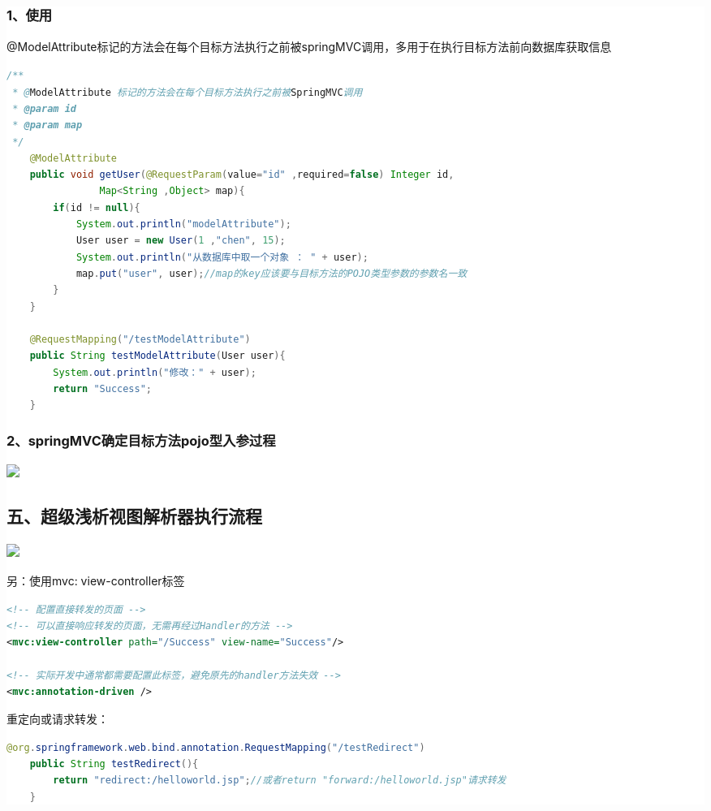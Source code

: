 ### 1、使用

@ModelAttribute标记的方法会在每个目标方法执行之前被springMVC调用，多用于在执行目标方法前向数据库获取信息

```java
/**
 * @ModelAttribute 标记的方法会在每个目标方法执行之前被SpringMVC调用
 * @param id
 * @param map
 */
	@ModelAttribute
	public void getUser(@RequestParam(value="id" ,required=false) Integer id,
				Map<String ,Object> map){
		if(id != null){
			System.out.println("modelAttribute");
			User user = new User(1 ,"chen", 15);
			System.out.println("从数据库中取一个对象 ： " + user);
			map.put("user", user);//map的key应该要与目标方法的POJO类型参数的参数名一致
		}
	}

	@RequestMapping("/testModelAttribute")
	public String testModelAttribute(User user){
		System.out.println("修改：" + user);
		return "Success";
	}
```

### 2、springMVC确定目标方法pojo型入参过程

![](http://ot0aou666.bkt.clouddn.com/SpringMVC%E7%A1%AE%E5%AE%9A%E7%9B%AE%E6%A0%87%E6%96%B9%E6%B3%95POJO%E7%B1%BB%E5%9E%8B%E5%85%A5%E5%8F%82.png)

## 五、超级浅析视图解析器执行流程



![](http://ot0aou666.bkt.clouddn.com/springMVC%E8%A7%86%E5%9B%BE%E8%A7%A3%E6%9E%90%E5%99%A8.png)



另：使用mvc: view-controller标签

```xml
<!-- 配置直接转发的页面 -->
<!-- 可以直接响应转发的页面，无需再经过Handler的方法 -->
<mvc:view-controller path="/Success" view-name="Success"/>

<!-- 实际开发中通常都需要配置此标签，避免原先的handler方法失效 -->
<mvc:annotation-driven />
```

重定向或请求转发：

```java
@org.springframework.web.bind.annotation.RequestMapping("/testRedirect")
	public String testRedirect(){
		return "redirect:/helloworld.jsp";//或者return "forward:/helloworld.jsp"请求转发
	}
```

